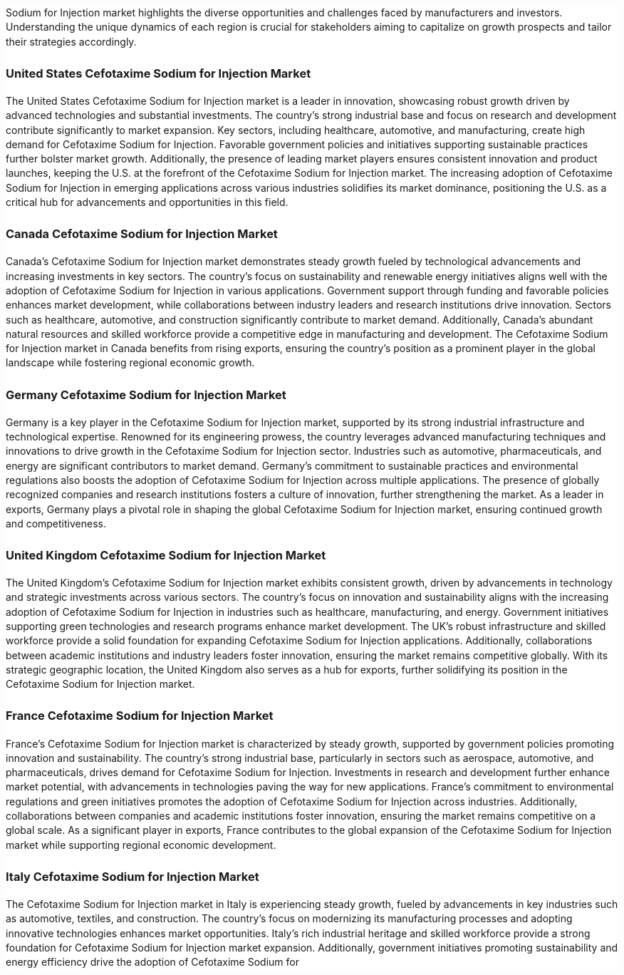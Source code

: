 Sodium for Injection market highlights the diverse opportunities and challenges faced by manufacturers and investors. Understanding the unique dynamics of each region is crucial for stakeholders aiming to capitalize on growth prospects and tailor their strategies accordingly.</p><h3>United States Cefotaxime Sodium for Injection Market</h3><p>The United States Cefotaxime Sodium for Injection market is a leader in innovation, showcasing robust growth driven by advanced technologies and substantial investments. The country&rsquo;s strong industrial base and focus on research and development contribute significantly to market expansion. Key sectors, including healthcare, automotive, and manufacturing, create high demand for Cefotaxime Sodium for Injection. Favorable government policies and initiatives supporting sustainable practices further bolster market growth. Additionally, the presence of leading market players ensures consistent innovation and product launches, keeping the U.S. at the forefront of the Cefotaxime Sodium for Injection market. The increasing adoption of Cefotaxime Sodium for Injection in emerging applications across various industries solidifies its market dominance, positioning the U.S. as a critical hub for advancements and opportunities in this field.</p><h3>Canada Cefotaxime Sodium for Injection Market</h3><p>Canada&rsquo;s Cefotaxime Sodium for Injection market demonstrates steady growth fueled by technological advancements and increasing investments in key sectors. The country&rsquo;s focus on sustainability and renewable energy initiatives aligns well with the adoption of Cefotaxime Sodium for Injection in various applications. Government support through funding and favorable policies enhances market development, while collaborations between industry leaders and research institutions drive innovation. Sectors such as healthcare, automotive, and construction significantly contribute to market demand. Additionally, Canada&rsquo;s abundant natural resources and skilled workforce provide a competitive edge in manufacturing and development. The Cefotaxime Sodium for Injection market in Canada benefits from rising exports, ensuring the country&rsquo;s position as a prominent player in the global landscape while fostering regional economic growth.</p><h3>Germany Cefotaxime Sodium for Injection Market</h3><p>Germany is a key player in the Cefotaxime Sodium for Injection market, supported by its strong industrial infrastructure and technological expertise. Renowned for its engineering prowess, the country leverages advanced manufacturing techniques and innovations to drive growth in the Cefotaxime Sodium for Injection sector. Industries such as automotive, pharmaceuticals, and energy are significant contributors to market demand. Germany&rsquo;s commitment to sustainable practices and environmental regulations also boosts the adoption of Cefotaxime Sodium for Injection across multiple applications. The presence of globally recognized companies and research institutions fosters a culture of innovation, further strengthening the market. As a leader in exports, Germany plays a pivotal role in shaping the global Cefotaxime Sodium for Injection market, ensuring continued growth and competitiveness.</p><h3>United Kingdom Cefotaxime Sodium for Injection Market</h3><p>The United Kingdom&rsquo;s Cefotaxime Sodium for Injection market exhibits consistent growth, driven by advancements in technology and strategic investments across various sectors. The country&rsquo;s focus on innovation and sustainability aligns with the increasing adoption of Cefotaxime Sodium for Injection in industries such as healthcare, manufacturing, and energy. Government initiatives supporting green technologies and research programs enhance market development. The UK&rsquo;s robust infrastructure and skilled workforce provide a solid foundation for expanding Cefotaxime Sodium for Injection applications. Additionally, collaborations between academic institutions and industry leaders foster innovation, ensuring the market remains competitive globally. With its strategic geographic location, the United Kingdom also serves as a hub for exports, further solidifying its position in the Cefotaxime Sodium for Injection market.</p><h3>France Cefotaxime Sodium for Injection Market</h3><p>France&rsquo;s Cefotaxime Sodium for Injection market is characterized by steady growth, supported by government policies promoting innovation and sustainability. The country&rsquo;s strong industrial base, particularly in sectors such as aerospace, automotive, and pharmaceuticals, drives demand for Cefotaxime Sodium for Injection. Investments in research and development further enhance market potential, with advancements in technologies paving the way for new applications. France&rsquo;s commitment to environmental regulations and green initiatives promotes the adoption of Cefotaxime Sodium for Injection across industries. Additionally, collaborations between companies and academic institutions foster innovation, ensuring the market remains competitive on a global scale. As a significant player in exports, France contributes to the global expansion of the Cefotaxime Sodium for Injection market while supporting regional economic development.</p><h3>Italy Cefotaxime Sodium for Injection Market</h3><p>The Cefotaxime Sodium for Injection market in Italy is experiencing steady growth, fueled by advancements in key industries such as automotive, textiles, and construction. The country&rsquo;s focus on modernizing its manufacturing processes and adopting innovative technologies enhances market opportunities. Italy&rsquo;s rich industrial heritage and skilled workforce provide a strong foundation for Cefotaxime Sodium for Injection market expansion. Additionally, government initiatives promoting sustainability and energy efficiency drive the adoption of Cefotaxime Sodium for